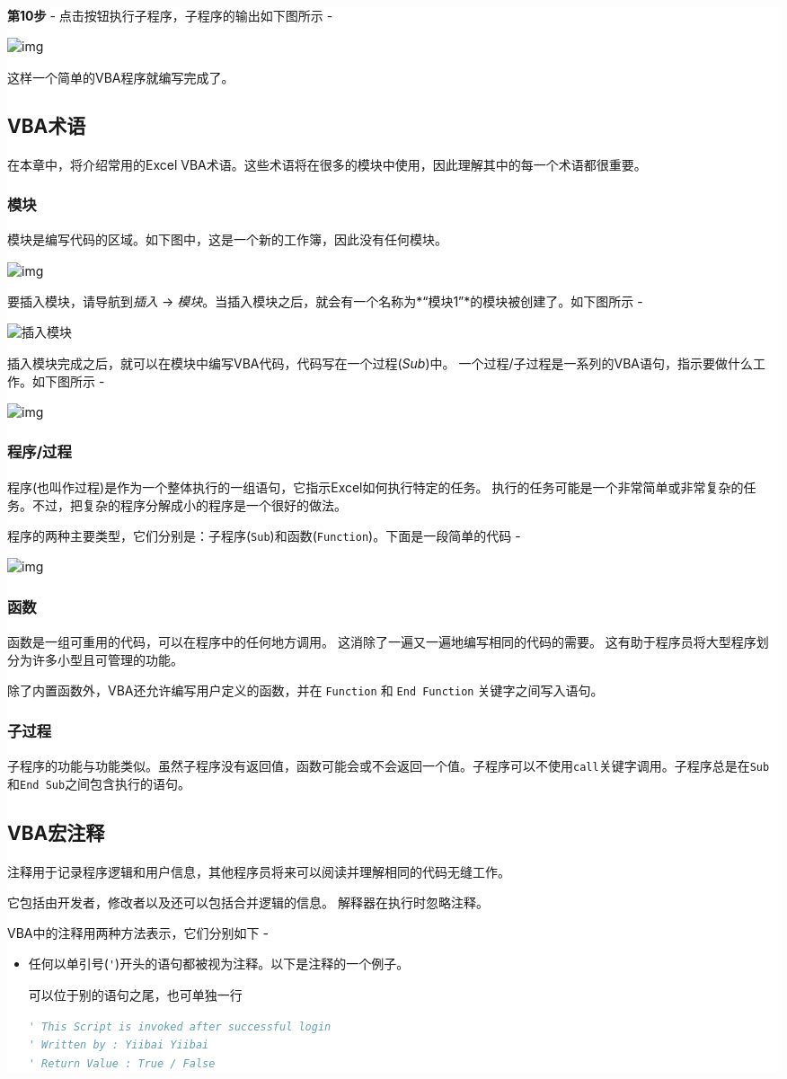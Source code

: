**第10步** - 点击按钮执行子程序，子程序的输出如下图所示 - 

![img](http://www.yiibai.com/uploads/images/201711/2111/150151111_21939.png)

这样一个简单的VBA程序就编写完成了。

## VBA术语

在本章中，将介绍常用的Excel VBA术语。这些术语将在很多的模块中使用，因此理解其中的每一个术语都很重要。

### 模块

模块是编写代码的区域。如下图中，这是一个新的工作簿，因此没有任何模块。

![img](http://www.yiibai.com/uploads/images/201711/2111/896151122_99543.png)

要插入模块，请导航到*插入* -> *模块*。当插入模块之后，就会有一个名称为*“模块1”*的模块被创建了。如下图所示 - 

![插入模块](http://www.yiibai.com/uploads/images/201711/2111/306151124_96510.png)

插入模块完成之后，就可以在模块中编写VBA代码，代码写在一个过程(*Sub*)中。 一个过程/子过程是一系列的VBA语句，指示要做什么工作。如下图所示 - 

![img](http://www.yiibai.com/uploads/images/201711/2111/725151127_71361.png)

### 程序/过程

程序(也叫作过程)是作为一个整体执行的一组语句，它指示Excel如何执行特定的任务。 执行的任务可能是一个非常简单或非常复杂的任务。不过，把复杂的程序分解成小的程序是一个很好的做法。

程序的两种主要类型，它们分别是：子程序(`Sub`)和函数(`Function`)。下面是一段简单的代码 - 

![img](http://www.yiibai.com/uploads/images/201711/2111/188151132_42143.png)

### 函数

函数是一组可重用的代码，可以在程序中的任何地方调用。 这消除了一遍又一遍地编写相同的代码的需要。 这有助于程序员将大型程序划分为许多小型且可管理的功能。

除了内置函数外，VBA还允许编写用户定义的函数，并在 `Function` 和 `End Function` 关键字之间写入语句。

### 子过程

子程序的功能与功能类似。虽然子程序没有返回值，函数可能会或不会返回一个值。子程序可以不使用`call`关键字调用。子程序总是在`Sub`和`End Sub`之间包含执行的语句。

## VBA宏注释

注释用于记录程序逻辑和用户信息，其他程序员将来可以阅读并理解相同的代码无缝工作。

它包括由开发者，修改者以及还可以包括合并逻辑的信息。 解释器在执行时忽略注释。

VBA中的注释用两种方法表示，它们分别如下 - 

- 任何以单引号(`'`)开头的语句都被视为注释。以下是注释的一个例子。

  可以位于别的语句之尾，也可单独一行

  ```vb
  ' This Script is invoked after successful login 
  ' Written by : Yiibai Yiibai
  ' Return Value : True / False
  ```
